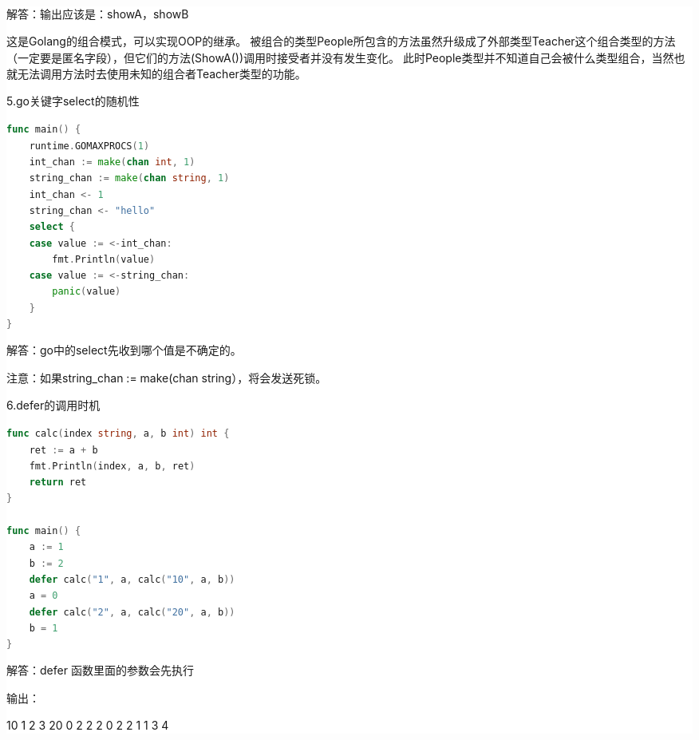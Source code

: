 解答：输出应该是：showA，showB

这是Golang的组合模式，可以实现OOP的继承。 被组合的类型People所包含的方法虽然升级成了外部类型Teacher这个组合类型的方法（一定要是匿名字段），但它们的方法(ShowA())调用时接受者并没有发生变化。 此时People类型并不知道自己会被什么类型组合，当然也就无法调用方法时去使用未知的组合者Teacher类型的功能。



5.go关键字select的随机性

```go
func main() {
    runtime.GOMAXPROCS(1)
    int_chan := make(chan int, 1)
    string_chan := make(chan string, 1)
    int_chan <- 1
    string_chan <- "hello"
    select {
    case value := <-int_chan:
        fmt.Println(value)
    case value := <-string_chan:
        panic(value)
    }
}
```

解答：go中的select先收到哪个值是不确定的。

注意：如果string_chan := make(chan string），将会发送死锁。



6.defer的调用时机

```go
func calc(index string, a, b int) int {
    ret := a + b
    fmt.Println(index, a, b, ret)
    return ret
}

func main() {
    a := 1
    b := 2
    defer calc("1", a, calc("10", a, b))
    a = 0
    defer calc("2", a, calc("20", a, b))
    b = 1
}
```

解答：defer 函数里面的参数会先执行

输出：

​10 1 2 3
20 0 2 2
2 0 2 2
1 1 3 4

